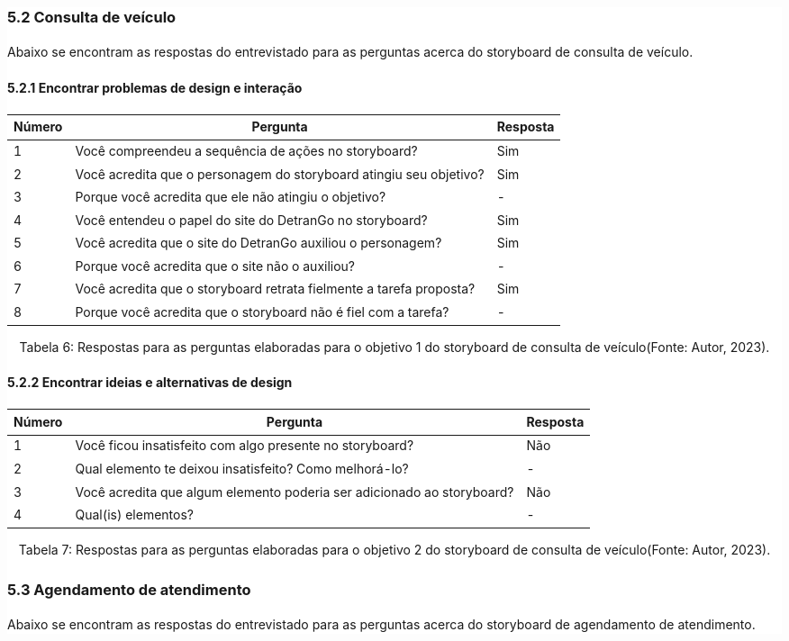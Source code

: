</center>

### 5.2 Consulta de veículo

Abaixo se encontram as respostas do entrevistado para as perguntas acerca do storyboard de consulta de veículo.

#### 5.2.1 Encontrar problemas de design e interação

<center>

| Número | Pergunta                                                            | Resposta |
|--------|---------------------------------------------------------------------|----------|
| 1      | Você compreendeu a sequência de ações no storyboard?                | Sim      |
| 2      | Você acredita que o personagem do storyboard atingiu seu objetivo?  | Sim      |
| 3      | Porque você acredita que ele não atingiu o objetivo?                | -        |
| 4      | Você entendeu o papel do site do DetranGo no storyboard?            | Sim      |
| 5      | Você acredita que o site do DetranGo auxiliou o personagem?         | Sim      |
| 6      | Porque você acredita que o site não o auxiliou?                     | -        |
| 7      | Você acredita que o storyboard retrata fielmente a tarefa proposta? | Sim      |
| 8      | Porque você acredita que o storyboard não é fiel com a tarefa?      | -        |

Tabela 6: Respostas para as perguntas elaboradas para o objetivo 1 do storyboard de consulta de veículo(Fonte: Autor, 2023).

</center>

#### 5.2.2 Encontrar ideias e alternativas de design

<center>

| Número | Pergunta                                                               | Resposta |
|--------|------------------------------------------------------------------------|----------|
| 1      | Você ficou insatisfeito com algo presente no storyboard?               | Não      |
| 2      | Qual elemento te deixou insatisfeito? Como melhorá-lo?                 | -        |
| 3      | Você acredita que algum elemento poderia ser adicionado ao storyboard? | Não      |
| 4      | Qual(is) elementos?                                                    | -        |

Tabela 7: Respostas para as perguntas elaboradas para o objetivo 2 do storyboard de consulta de veículo(Fonte: Autor, 2023).

</center>

### 5.3 Agendamento de atendimento

Abaixo se encontram as respostas do entrevistado para as perguntas acerca do storyboard de agendamento de atendimento.
